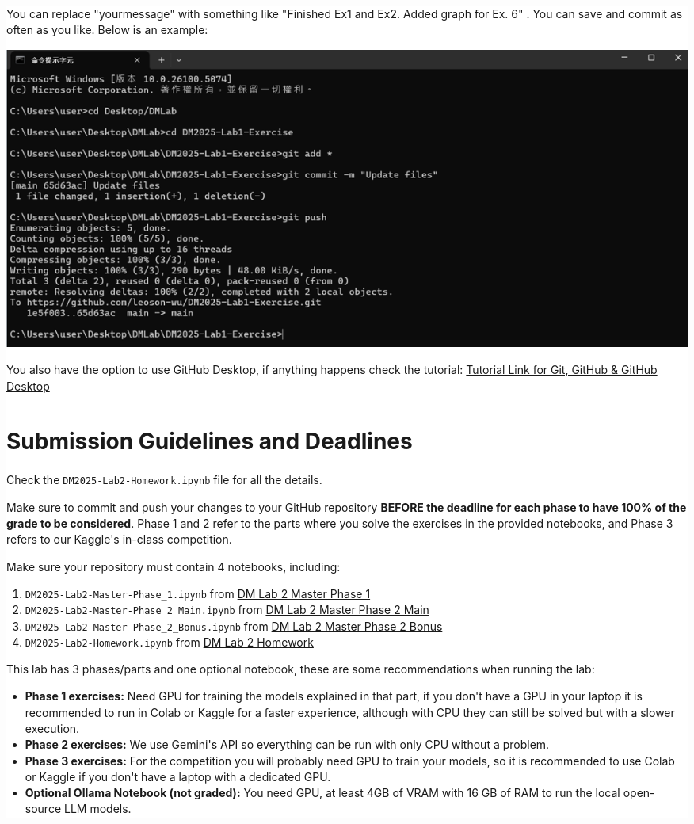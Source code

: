 You can replace "yourmessage" with something like "Finished Ex1 and Ex2. Added graph for Ex. 6" . You can save and commit as often as you like. Below is an example:

![gitpic7](./pics/gitpic7.png)

You also have the option to use GitHub Desktop, if anything happens check the tutorial: [Tutorial Link for Git, GitHub & GitHub Desktop](https://www.youtube.com/watch?v=8Dd7KRpKeaE)

# Submission Guidelines and Deadlines

Check the `DM2025-Lab2-Homework.ipynb` file for all the details.

Make sure to commit and push your changes to your GitHub repository __BEFORE the deadline for each phase to have 100% of the grade to be considered__. Phase 1 and 2 refer to the parts where you solve the exercises in the provided notebooks, and Phase 3 refers to our Kaggle's in-class competition.

Make sure your repository must contain 4 notebooks, including: 
1. `DM2025-Lab2-Master-Phase_1.ipynb` from [DM Lab 2 Master Phase 1](https://github.com/difersalest/DM2025-Lab2-Exercise/blob/main/DM2025-Lab2-Master-Phase_1.ipynb)
2. `DM2025-Lab2-Master-Phase_2_Main.ipynb` from [DM Lab 2 Master Phase 2 Main](https://github.com/difersalest/DM2025-Lab2-Exercise/blob/main/DM2025-Lab2-Master-Phase_2_Main.ipynb)
3. `DM2025-Lab2-Master-Phase_2_Bonus.ipynb` from [DM Lab 2 Master Phase 2 Bonus](https://github.com/difersalest/DM2025-Lab2-Exercise/blob/main/DM2025-Lab2-Master-Phase_2_Bonus.ipynb)
4. `DM2025-Lab2-Homework.ipynb` from [DM Lab 2 Homework](https://github.com/difersalest/DM2025-Lab2-Exercise/blob/main/DM2025-Lab2-Homework.ipynb)

This lab has 3 phases/parts and one optional notebook, these are some recommendations when running the lab:
- **Phase 1 exercises:** Need GPU for training the models explained in that part, if you don't have a GPU in your laptop it is recommended to run in Colab or Kaggle for a faster experience, although with CPU they can still be solved but with a slower execution.
- **Phase 2 exercises:** We use Gemini's API so everything can be run with only CPU without a problem.
- **Phase 3 exercises:** For the competition you will probably need GPU to train your models, so it is recommended to use Colab or Kaggle if you don't have a laptop with a dedicated GPU.
- **Optional Ollama Notebook (not graded):** You need GPU, at least 4GB of VRAM with 16 GB of RAM to run the local open-source LLM models. 
